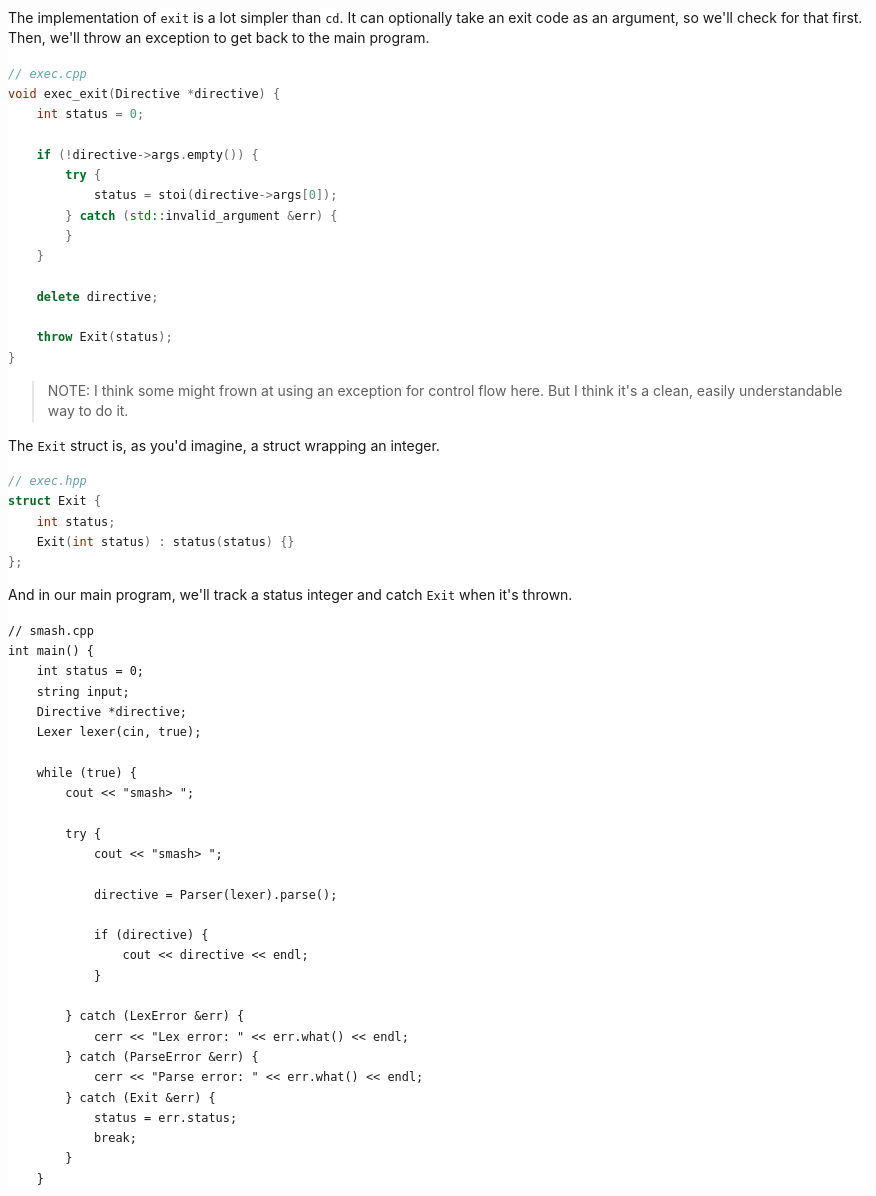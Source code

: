 The implementation of `exit` is a lot simpler than `cd`. It can optionally take an exit code as an argument, so we'll check for that first. Then, we'll throw an exception to get back to the main program.

```c++
// exec.cpp
void exec_exit(Directive *directive) {
    int status = 0;

    if (!directive->args.empty()) {
        try {
            status = stoi(directive->args[0]);
        } catch (std::invalid_argument &err) {
        }
    }

    delete directive;

    throw Exit(status);
}
```

> NOTE: I think some might frown at using an exception for control flow here. But I think it's a clean, easily understandable way to do it.

The `Exit` struct is, as you'd imagine, a struct wrapping an integer.

```c++
// exec.hpp
struct Exit {
    int status;
    Exit(int status) : status(status) {}
};
```

And in our main program, we'll track a status integer and catch `Exit` when it's thrown.

```
// smash.cpp
int main() {
    int status = 0;
    string input;
    Directive *directive;
    Lexer lexer(cin, true);

    while (true) {
        cout << "smash> ";

        try {
            cout << "smash> ";

            directive = Parser(lexer).parse();

            if (directive) {
                cout << directive << endl;
            }

        } catch (LexError &err) {
            cerr << "Lex error: " << err.what() << endl;
        } catch (ParseError &err) {
            cerr << "Parse error: " << err.what() << endl;
        } catch (Exit &err) {
            status = err.status;
            break;
        }
    }

```